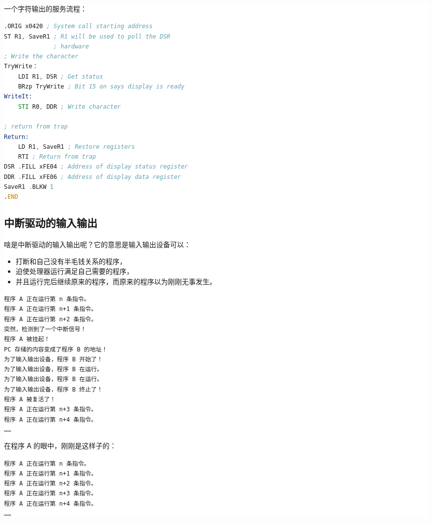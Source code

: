 一个字符输出的服务流程：

```asm
.ORIG x0420 ; System call starting address
ST R1, SaveR1 ; R1 will be used to poll the DSR
              ; hardware
; Write the character
TryWrite：
	LDI R1, DSR ; Get status
	BRzp TryWrite ; Bit 15 on says display is ready
WriteIt:
	STI R0, DDR ; Write character

; return from trap
Return:
	LD R1, SaveR1 ; Restore registers
	RTI ; Return from trap
DSR .FILL xFE04 ; Address of display status register
DDR .FILL xFE06 ; Address of display data register
SaveR1 .BLKW 1
.END
```

## 中断驱动的输入输出

啥是中断驱动的输入输出呢？它的意思是输入输出设备可以：

- 打断和自己没有半毛钱关系的程序，
- 迫使处理器运行满足自己需要的程序，
- 并且运行完后继续原来的程序，而原来的程序以为刚刚无事发生。

```
程序 A 正在运行第 n 条指令。
程序 A 正在运行第 n+1 条指令。
程序 A 正在运行第 n+2 条指令。
突然，检测到了一个中断信号！
程序 A 被挂起！
PC 存储的内容变成了程序 B 的地址！
为了输入输出设备，程序 B 开始了！
为了输入输出设备，程序 B 在运行。
为了输入输出设备，程序 B 在运行。
为了输入输出设备，程序 B 终止了！
程序 A 被复活了！
程序 A 正在运行第 n+3 条指令。
程序 A 正在运行第 n+4 条指令。
……
```

在程序 A 的眼中，刚刚是这样子的：

```
程序 A 正在运行第 n 条指令。
程序 A 正在运行第 n+1 条指令。
程序 A 正在运行第 n+2 条指令。
程序 A 正在运行第 n+3 条指令。
程序 A 正在运行第 n+4 条指令。
……
```
